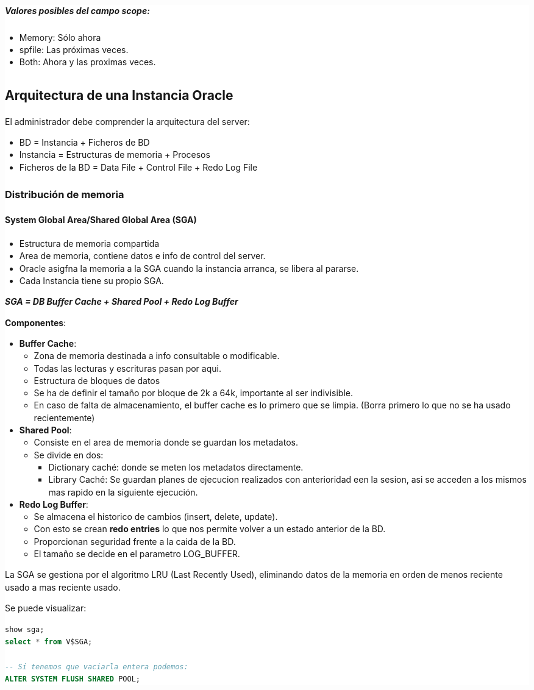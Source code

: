 ##### Valores posibles del campo scope: 
* Memory: Sólo ahora
* spfile: Las próximas veces.
* Both: Ahora y las proximas veces.

## Arquitectura de una Instancia Oracle

El administrador debe comprender la arquitectura del server:

* BD = Instancia + Ficheros de BD
* Instancia = Estructuras de memoria + Procesos
* Ficheros de la BD = Data File + Control File + Redo Log File

### Distribución de memoria

#### System Global Area/Shared Global Area (SGA)
* Estructura de memoria compartida
* Area de memoria, contiene datos e info de control del server.
* Oracle asigfna la memoria a la SGA cuando la instancia arranca, se libera al pararse.
* Cada Instancia tiene su propio SGA.

***SGA = DB Buffer Cache + Shared Pool + Redo Log Buffer***

**Componentes**:

* **Buffer Cache**: 
    * Zona de memoria destinada a info consultable o modificable.
    * Todas las lecturas y escrituras pasan por aqui.
    * Estructura de bloques de datos
    * Se ha de definir el tamaño por bloque de 2k a 64k, importante al ser indivisible.
    * En caso de falta de almacenamiento, el buffer cache es lo primero que se limpia. (Borra primero lo que no se ha usado recientemente)
* **Shared Pool**:
    * Consiste en el area de memoria donde se guardan los metadatos.
    * Se divide en dos:
        * Dictionary caché: donde se meten los metadatos directamente.
        * Library Caché: Se guardan planes de ejecucion realizados con anterioridad een la sesion, asi se acceden a los mismos mas rapido en la siguiente ejecución.
* **Redo Log Buffer**:
    * Se almacena el historico de cambios (insert, delete, update).
    * Con esto se crean **redo entries** lo que nos permite volver a un estado anterior de la BD.
    * Proporcionan seguridad frente a la caida de la BD.
    * El tamaño se decide en el parametro LOG_BUFFER.

La SGA se gestiona por el algoritmo LRU (Last Recently Used), eliminando datos de la memoria en orden de menos reciente usado a mas reciente usado.

Se puede visualizar:
~~~sql
show sga;
select * from V$SGA;

-- Si tenemos que vaciarla entera podemos:
ALTER SYSTEM FLUSH SHARED POOL;
~~~
